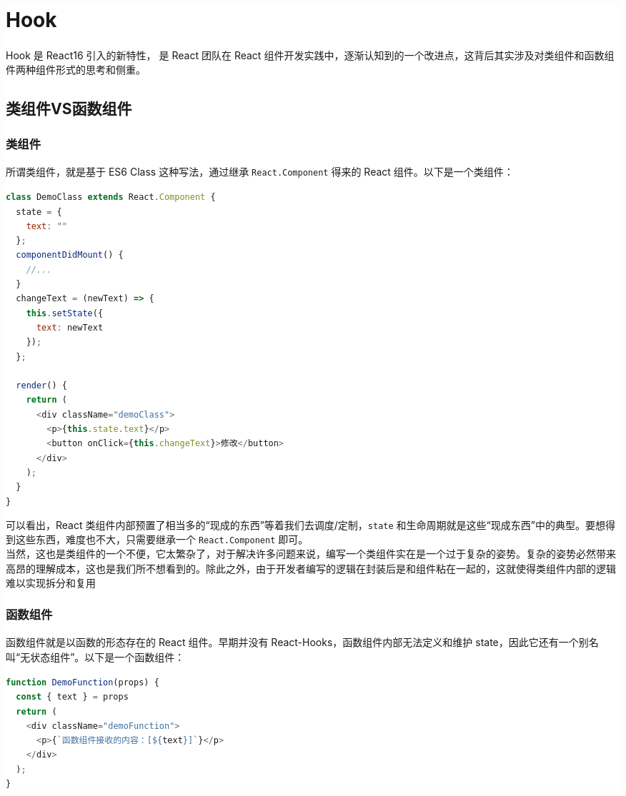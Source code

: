 # Hook

Hook 是 React16 引入的新特性， 是 React 团队在 React 组件开发实践中，逐渐认知到的一个改进点，这背后其实涉及对类组件和函数组件两种组件形式的思考和侧重。

## 类组件VS函数组件

### 类组件

所谓类组件，就是基于 ES6 Class 这种写法，通过继承 `React.Component` 得来的 React 组件。以下是一个类组件：

```js
class DemoClass extends React.Component {
  state = {
    text: ""
  };
  componentDidMount() {
    //...
  }
  changeText = (newText) => {
    this.setState({
      text: newText
    });
  };

  render() {
    return (
      <div className="demoClass">
        <p>{this.state.text}</p>
        <button onClick={this.changeText}>修改</button>
      </div>
    );
  }
}
```

可以看出，React 类组件内部预置了相当多的“现成的东西”等着我们去调度/定制，`state` 和生命周期就是这些“现成东西”中的典型。要想得到这些东西，难度也不大，只需要继承一个 `React.Component` 即可。  
当然，这也是类组件的一个不便，它太繁杂了，对于解决许多问题来说，编写一个类组件实在是一个过于复杂的姿势。复杂的姿势必然带来高昂的理解成本，这也是我们所不想看到的。除此之外，由于开发者编写的逻辑在封装后是和组件粘在一起的，这就使得类组件内部的逻辑难以实现拆分和复用

### 函数组件

函数组件就是以函数的形态存在的 React 组件。早期并没有 React-Hooks，函数组件内部无法定义和维护 state，因此它还有一个别名叫“无状态组件”。以下是一个函数组件：

```js
function DemoFunction(props) {
  const { text } = props
  return (
    <div className="demoFunction">
      <p>{`函数组件接收的内容：[${text}]`}</p>
    </div>
  );
}
```
